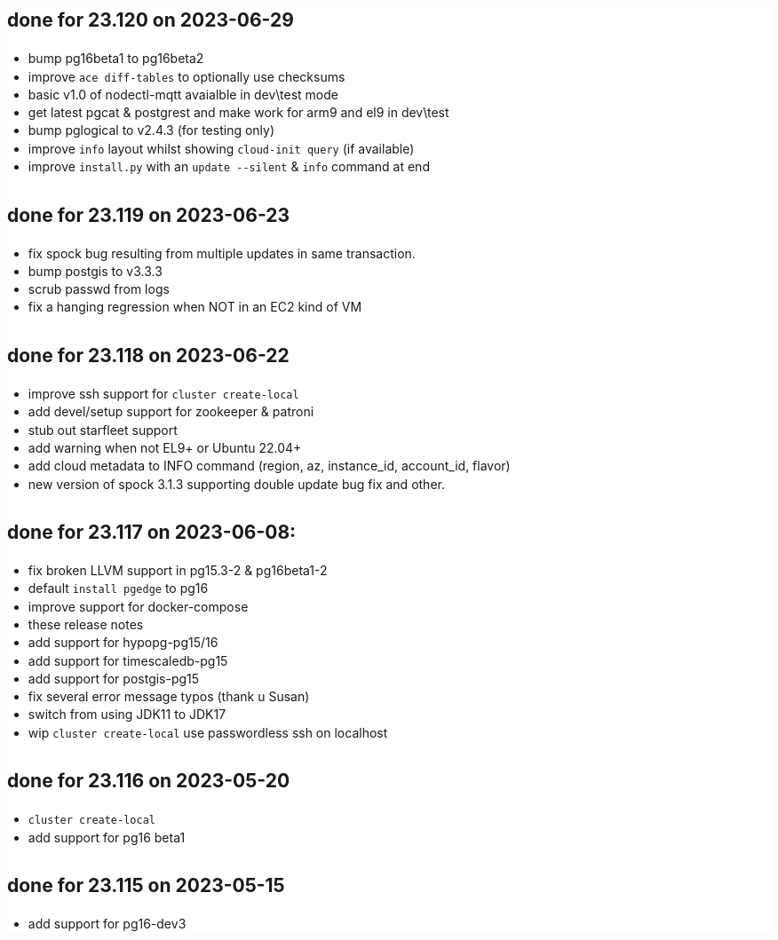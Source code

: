 ## done for 23.120 on 2023-06-29
  - bump pg16beta1 to pg16beta2
  - improve `ace diff-tables` to optionally use checksums
  - basic v1.0 of nodectl-mqtt avaialble in dev\test mode
  - get latest pgcat & postgrest and make work for arm9 and el9 in dev\test
  - bump pglogical to v2.4.3 (for testing only)
  - improve `info` layout whilst showing `cloud-init query` (if available)
  - improve `install.py` with an `update --silent` & `info` command at end

## done for 23.119 on 2023-06-23
  - fix spock bug resulting from multiple updates in same transaction.
  - bump postgis to v3.3.3
  - scrub passwd from logs
  - fix a hanging regression when NOT in an EC2 kind of VM

## done for 23.118 on 2023-06-22
  - improve ssh support for `cluster create-local`
  - add devel/setup support for zookeeper & patroni
  - stub out starfleet support
  - add warning when not EL9+ or Ubuntu 22.04+
  - add cloud metadata to INFO command (region, az, instance_id, account_id, flavor)
  - new version of spock 3.1.3 supporting double update bug fix and other.

## done for 23.117 on 2023-06-08:
  - fix broken LLVM support in pg15.3-2 & pg16beta1-2
  - default `install pgedge` to pg16
  - improve support for docker-compose
  - these release notes
  - add support for hypopg-pg15/16
  - add support for timescaledb-pg15
  - add support for postgis-pg15
  - fix several error message typos (thank u Susan)
  - switch from using JDK11 to JDK17
  - wip `cluster create-local` use passwordless ssh on localhost


## done for 23.116 on 2023-05-20
  - `cluster create-local`
  - add support for pg16 beta1


## done for 23.115 on 2023-05-15
  - add support for pg16-dev3

